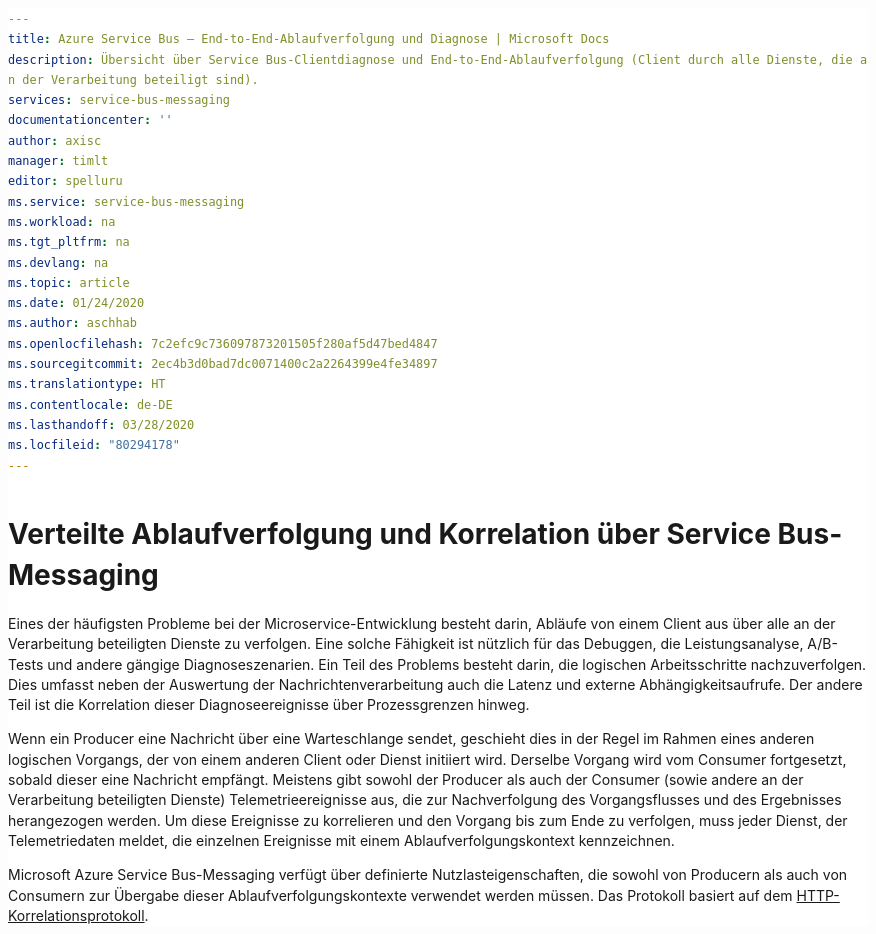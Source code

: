 ```yaml
---
title: Azure Service Bus – End-to-End-Ablaufverfolgung und Diagnose | Microsoft Docs
description: Übersicht über Service Bus-Clientdiagnose und End-to-End-Ablaufverfolgung (Client durch alle Dienste, die an der Verarbeitung beteiligt sind).
services: service-bus-messaging
documentationcenter: ''
author: axisc
manager: timlt
editor: spelluru
ms.service: service-bus-messaging
ms.workload: na
ms.tgt_pltfrm: na
ms.devlang: na
ms.topic: article
ms.date: 01/24/2020
ms.author: aschhab
ms.openlocfilehash: 7c2efc9c736097873201505f280af5d47bed4847
ms.sourcegitcommit: 2ec4b3d0bad7dc0071400c2a2264399e4fe34897
ms.translationtype: HT
ms.contentlocale: de-DE
ms.lasthandoff: 03/28/2020
ms.locfileid: "80294178"
---
```

# <a name="distributed-tracing-and-correlation-through-service-bus-messaging"></a>Verteilte Ablaufverfolgung und Korrelation über Service Bus-Messaging

Eines der häufigsten Probleme bei der Microservice-Entwicklung besteht darin, Abläufe von einem Client aus über alle an der Verarbeitung beteiligten Dienste zu verfolgen. Eine solche Fähigkeit ist nützlich für das Debuggen, die Leistungsanalyse, A/B-Tests und andere gängige Diagnoseszenarien.
Ein Teil des Problems besteht darin, die logischen Arbeitsschritte nachzuverfolgen. Dies umfasst neben der Auswertung der Nachrichtenverarbeitung auch die Latenz und externe Abhängigkeitsaufrufe. Der andere Teil ist die Korrelation dieser Diagnoseereignisse über Prozessgrenzen hinweg.

Wenn ein Producer eine Nachricht über eine Warteschlange sendet, geschieht dies in der Regel im Rahmen eines anderen logischen Vorgangs, der von einem anderen Client oder Dienst initiiert wird. Derselbe Vorgang wird vom Consumer fortgesetzt, sobald dieser eine Nachricht empfängt. Meistens gibt sowohl der Producer als auch der Consumer (sowie andere an der Verarbeitung beteiligten Dienste) Telemetrieereignisse aus, die zur Nachverfolgung des Vorgangsflusses und des Ergebnisses herangezogen werden. Um diese Ereignisse zu korrelieren und den Vorgang bis zum Ende zu verfolgen, muss jeder Dienst, der Telemetriedaten meldet, die einzelnen Ereignisse mit einem Ablaufverfolgungskontext kennzeichnen.

Microsoft Azure Service Bus-Messaging verfügt über definierte Nutzlasteigenschaften, die sowohl von Producern als auch von Consumern zur Übergabe dieser Ablaufverfolgungskontexte verwendet werden müssen.
Das Protokoll basiert auf dem [HTTP-Korrelationsprotokoll](https://github.com/dotnet/runtime/blob/master/src/libraries/System.Diagnostics.DiagnosticSource/src/HttpCorrelationProtocol.md).
